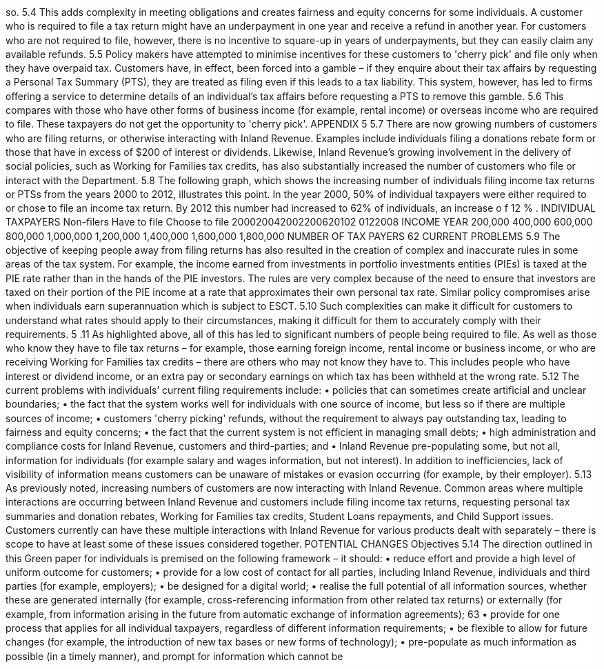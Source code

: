 so. 5.4 This adds complexity in meeting obligations and creates fairness and equity concerns for some individuals. A customer who is required to file a tax return might have an underpayment in one year and receive a refund in another year. For customers who are not required to file, however, there is no incentive to square-up in years of underpayments, but they can easily claim any available refunds. 5.5 Policy makers have attempted to minimise incentives for these customers to 'cherry pick' and file only when they have overpaid tax. Customers have, in effect, been forced into a gamble – if they enquire about their tax affairs by requesting a Personal Tax Summary (PTS), they are treated as filing even if this leads to a tax liability. This system, however, has led to firms offering a service to determine details of an individual’s tax affairs before requesting a PTS to remove this gamble. 5.6 This compares with those who have other forms of business income (for example, rental income) or overseas income who are required to file. These taxpayers do not get the opportunity to 'cherry pick'. APPENDIX 5 5.7 There are now growing numbers of customers who are filing returns, or otherwise interacting with Inland Revenue. Examples include individuals filing a donations rebate form or those that have in excess of $200 of interest or dividends. Likewise, Inland Revenue’s growing involvement in the delivery of social policies, such as Working for Families tax credits, has also substantially increased the number of customers who file or interact with the Department. 5.8 The following graph, which shows the increasing number of individuals filing income tax returns or PTSs from the years 2000 to 2012, illustrates this point. In the year 2000, 50% of individual taxpayers were either required to or chose to file an income tax return. By 2012 this number had increased to 62% of individuals, an increase o f 12 % . INDIVIDUAL TAXPAYERS Non-filers Have to file Choose to file 200020042002200620102 0122008 INCOME YEAR 200,000 400,000 600,000 800,000 1,000,000 1,200,000 1,400,000 1,600,000 1,800,000 NUMBER OF TAX PAYERS 62 CURRENT PROBLEMS 5.9 The objective of keeping people away from filing returns has also resulted in the creation of complex and inaccurate rules in some areas of the tax system. For example, the income earned from investments in portfolio investments entities (PIEs) is taxed at the PIE rate rather than in the hands of the PIE investors. The rules are very complex because of the need to ensure that investors are taxed on their portion of the PIE income at a rate that approximates their own personal tax rate. Similar policy compromises arise when individuals earn superannuation which is subject to ESCT. 5.10 Such complexities can make it difficult for customers to understand what rates should apply to their circumstances, making it difficult for them to accurately comply with their requirements. 5 .11 As highlighted above, all of this has led to significant numbers of people being required to file. As well as those who know they have to file tax returns – for example, those earning foreign income, rental income or business income, or who are receiving Working for Families tax credits – there are others who may not know they have to. This includes people who have interest or dividend income, or an extra pay or secondary earnings on which tax has been withheld at the wrong rate. 5.12 The current problems with individuals’ current filing requirements include: • policies that can sometimes create artificial and unclear boundaries; • the fact that the system works well for individuals with one source of income, but less so if there are multiple sources of income; • customers 'cherry picking' refunds, without the requirement to always pay outstanding tax, leading to fairness and equity concerns; • the fact that the current system is not efficient in managing small debts; • high administration and compliance costs for Inland Revenue, customers and third-parties; and • Inland Revenue pre-populating some, but not all, information for individuals (for example salary and wages information, but not interest). In addition to inefficiencies, lack of visibility of information means customers can be unaware of mistakes or evasion occurring (for example, by their employer). 5.13 As previously noted, increasing numbers of customers are now interacting with Inland Revenue. Common areas where multiple interactions are occurring between Inland Revenue and customers include filing income tax returns, requesting personal tax summaries and donation rebates, Working for Families tax credits, Student Loans repayments, and Child Support issues. Customers currently can have these multiple interactions with Inland Revenue for various products dealt with separately – there is scope to have at least some of these issues considered together. POTENTIAL CHANGES Objectives 5.14 The direction outlined in this Green paper for individuals is premised on the following framework – it should: • reduce effort and provide a high level of uniform outcome for customers; • provide for a low cost of contact for all parties, including Inland Revenue, individuals and third parties (for example, employers); • be designed for a digital world; • realise the full potential of all information sources, whether these are generated internally (for example, cross-referencing information from other related tax returns) or externally (for example, from information arising in the future from automatic exchange of information agreements); 63 • provide for one process that applies for all individual taxpayers, regardless of different information requirements; • be flexible to allow for future changes (for example, the introduction of new tax bases or new forms of technology); • pre-populate as much information as possible (in a timely manner), and prompt for information which cannot be